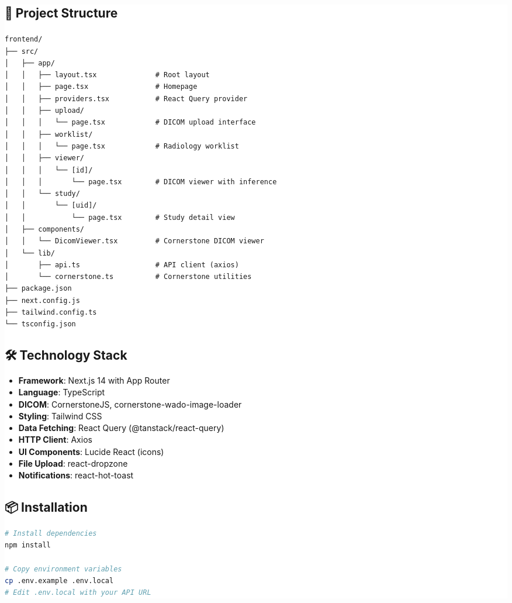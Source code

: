 ## 📁 Project Structure

```
frontend/
├── src/
│   ├── app/
│   │   ├── layout.tsx              # Root layout
│   │   ├── page.tsx                # Homepage
│   │   ├── providers.tsx           # React Query provider
│   │   ├── upload/
│   │   │   └── page.tsx            # DICOM upload interface
│   │   ├── worklist/
│   │   │   └── page.tsx            # Radiology worklist
│   │   ├── viewer/
│   │   │   └── [id]/
│   │   │       └── page.tsx        # DICOM viewer with inference
│   │   └── study/
│   │       └── [uid]/
│   │           └── page.tsx        # Study detail view
│   ├── components/
│   │   └── DicomViewer.tsx         # Cornerstone DICOM viewer
│   └── lib/
│       ├── api.ts                  # API client (axios)
│       └── cornerstone.ts          # Cornerstone utilities
├── package.json
├── next.config.js
├── tailwind.config.ts
└── tsconfig.json
```

## 🛠 Technology Stack

- **Framework**: Next.js 14 with App Router
- **Language**: TypeScript
- **DICOM**: CornerstoneJS, cornerstone-wado-image-loader
- **Styling**: Tailwind CSS
- **Data Fetching**: React Query (@tanstack/react-query)
- **HTTP Client**: Axios
- **UI Components**: Lucide React (icons)
- **File Upload**: react-dropzone
- **Notifications**: react-hot-toast

## 📦 Installation

```bash
# Install dependencies
npm install

# Copy environment variables
cp .env.example .env.local
# Edit .env.local with your API URL
```
